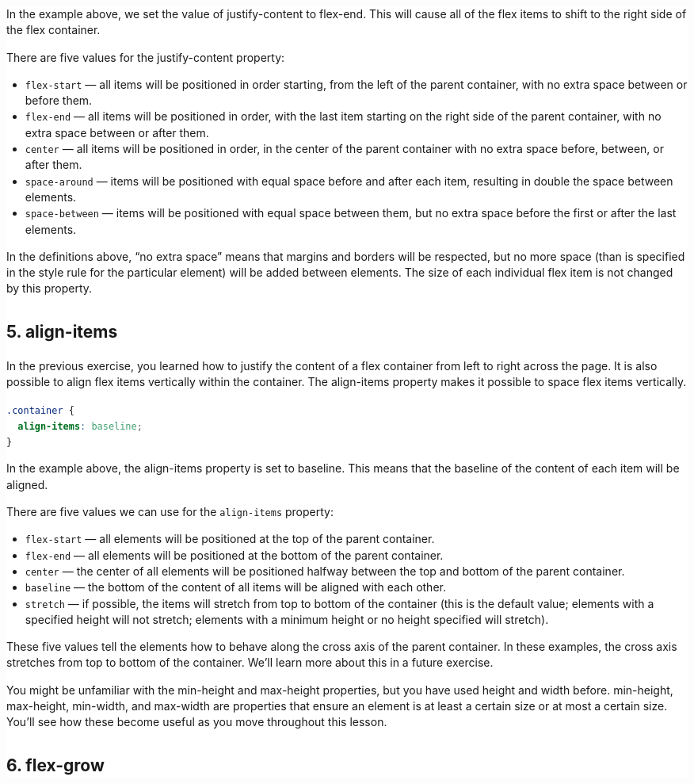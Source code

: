 In the example above, we set the value of justify-content to flex-end. This will cause all of the flex items to shift to the right side of the flex container.

There are five values for the justify-content property:

- `flex-start` — all items will be positioned in order starting, from the left of the parent container, with no extra space between or before them.
- `flex-end` — all items will be positioned in order, with the last item starting on the right side of the parent container, with no extra space between or after them.
- `center` — all items will be positioned in order, in the center of the parent container with no extra space before, between, or after them.
- `space-around` — items will be positioned with equal space before and after each item, resulting in double the space between elements.
- `space-between` — items will be positioned with equal space between them, but no extra space before the first or after the last elements.

In the definitions above, “no extra space” means that margins and borders will be respected, but no more space (than is specified in the style rule for the particular element) will be added between elements. The size of each individual flex item is not changed by this property.

## 5. align-items

In the previous exercise, you learned how to justify the content of a flex container from left to right across the page. It is also possible to align flex items vertically within the container. The align-items property makes it possible to space flex items vertically.

```css
.container {
  align-items: baseline;
}
```

In the example above, the align-items property is set to baseline. This means that the baseline of the content of each item will be aligned.

There are five values we can use for the `align-items` property:

- `flex-start` — all elements will be positioned at the top of the parent container.
- `flex-end` — all elements will be positioned at the bottom of the parent container.
- `center` — the center of all elements will be positioned halfway between the top and bottom of the parent container.
- `baseline` — the bottom of the content of all items will be aligned with each other.
- `stretch` — if possible, the items will stretch from top to bottom of the container (this is the default value; elements with a specified height will not stretch; elements with a minimum height or no height specified will stretch).

These five values tell the elements how to behave along the cross axis of the parent container. In these examples, the cross axis stretches from top to bottom of the container. We’ll learn more about this in a future exercise.

You might be unfamiliar with the min-height and max-height properties, but you have used height and width before. min-height, max-height, min-width, and max-width are properties that ensure an element is at least a certain size or at most a certain size. You’ll see how these become useful as you move throughout this lesson.

## 6. flex-grow
